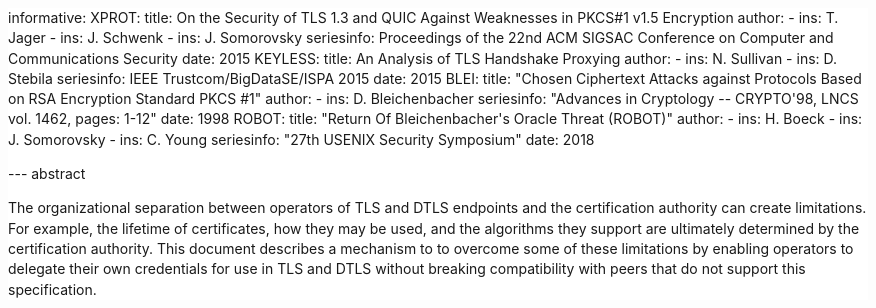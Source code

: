 informative:
  XPROT:
      title: On the Security of TLS 1.3 and QUIC Against Weaknesses in PKCS#1 v1.5 Encryption
      author:
      -
        ins: T. Jager
      -
        ins: J. Schwenk
      -
        ins: J. Somorovsky
      seriesinfo: Proceedings of the 22nd ACM SIGSAC Conference on Computer and Communications Security
      date: 2015
  KEYLESS:
      title: An Analysis of TLS Handshake Proxying
      author:
      -
        ins: N. Sullivan
      -
        ins: D. Stebila
      seriesinfo: IEEE Trustcom/BigDataSE/ISPA 2015
      date: 2015
  BLEI:
      title: "Chosen Ciphertext Attacks against Protocols Based on RSA
      Encryption Standard PKCS #1"
      author:
      -
        ins: D. Bleichenbacher
      seriesinfo: "Advances in Cryptology -- CRYPTO'98, LNCS vol. 1462, pages:
      1-12"
      date: 1998
  ROBOT:
      title: "Return Of Bleichenbacher's Oracle Threat (ROBOT)"
      author:
      -
        ins: H. Boeck
      -
        ins: J. Somorovsky
      -
        ins: C. Young
      seriesinfo: "27th USENIX Security Symposium"
      date: 2018

--- abstract

The organizational separation between operators of TLS and DTLS
endpoints and the certification authority can create limitations.  For
example, the lifetime of certificates, how they may be used, and the
algorithms they support are ultimately determined by the
certification authority.  This document describes a mechanism to
to overcome some of these limitations by enabling operators to
delegate their own credentials for use in TLS and DTLS without breaking
compatibility with peers that do not support this specification.
